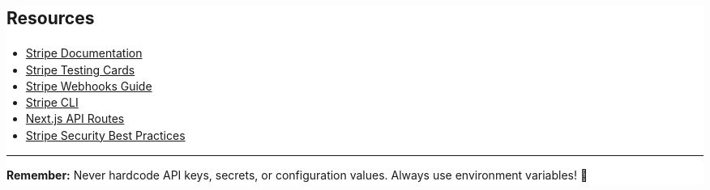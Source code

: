 
## Resources

- [Stripe Documentation](https://stripe.com/docs)
- [Stripe Testing Cards](https://stripe.com/docs/testing)
- [Stripe Webhooks Guide](https://stripe.com/docs/webhooks)
- [Stripe CLI](https://stripe.com/docs/stripe-cli)
- [Next.js API Routes](https://nextjs.org/docs/app/building-your-application/routing/route-handlers)
- [Stripe Security Best Practices](https://stripe.com/docs/security)

---

**Remember:** Never hardcode API keys, secrets, or configuration values. Always use environment variables! 🔐
